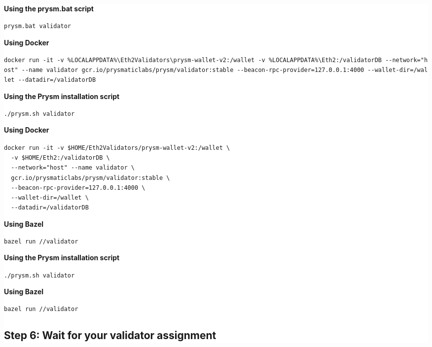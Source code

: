 **Using the prysm.bat script**

```text
prysm.bat validator
```

**Using Docker**

```text
docker run -it -v %LOCALAPPDATA%\Eth2Validators\prysm-wallet-v2:/wallet -v %LOCALAPPDATA%\Eth2:/validatorDB --network="host" --name validator gcr.io/prysmaticlabs/prysm/validator:stable --beacon-rpc-provider=127.0.0.1:4000 --wallet-dir=/wallet --datadir=/validatorDB
```

</TabItem>
<TabItem value="mac">

**Using the Prysm installation script**

```text
./prysm.sh validator
```

**Using Docker**

```text
docker run -it -v $HOME/Eth2Validators/prysm-wallet-v2:/wallet \ 
  -v $HOME/Eth2:/validatorDB \
  --network="host" --name validator \
  gcr.io/prysmaticlabs/prysm/validator:stable \
  --beacon-rpc-provider=127.0.0.1:4000 \
  --wallet-dir=/wallet \
  --datadir=/validatorDB
```

**Using Bazel**

```text
bazel run //validator
```

</TabItem>
<TabItem value="arm">

**Using the Prysm installation script**

```text
./prysm.sh validator
```

**Using Bazel**

```text
bazel run //validator
```

</TabItem>
</Tabs>


## Step 6: Wait for your validator assignment
